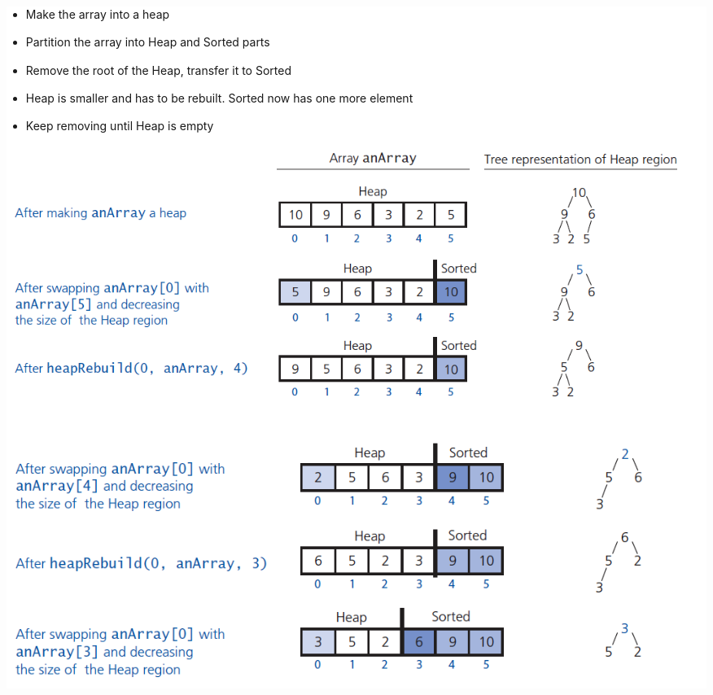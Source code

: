 - Make the array into a heap

- Partition the array into Heap and Sorted parts

- Remove the root of the Heap, transfer it to Sorted

- Heap is smaller and has to be rebuilt. Sorted now has one more element

- Keep removing until Heap is empty

![](./images/heap-sort1.png?raw=true)

![](./images/heap-sort2.png?raw=true)
